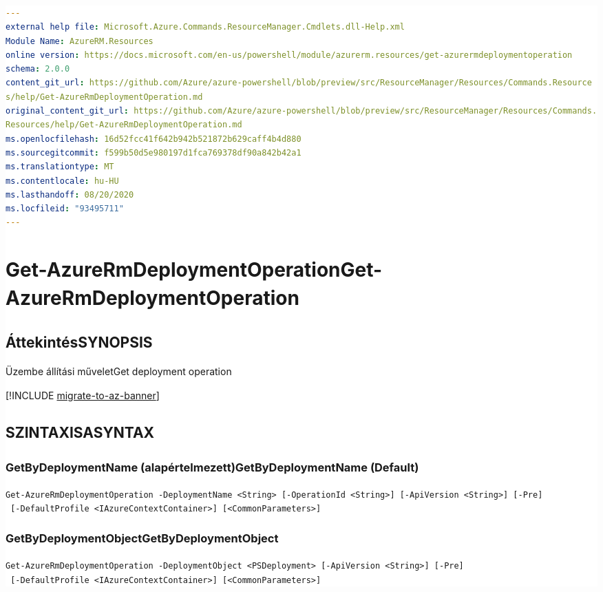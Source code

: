 ```yaml
---
external help file: Microsoft.Azure.Commands.ResourceManager.Cmdlets.dll-Help.xml
Module Name: AzureRM.Resources
online version: https://docs.microsoft.com/en-us/powershell/module/azurerm.resources/get-azurermdeploymentoperation
schema: 2.0.0
content_git_url: https://github.com/Azure/azure-powershell/blob/preview/src/ResourceManager/Resources/Commands.Resources/help/Get-AzureRmDeploymentOperation.md
original_content_git_url: https://github.com/Azure/azure-powershell/blob/preview/src/ResourceManager/Resources/Commands.Resources/help/Get-AzureRmDeploymentOperation.md
ms.openlocfilehash: 16d52fcc41f642b942b521872b629caff4b4d880
ms.sourcegitcommit: f599b50d5e980197d1fca769378df90a842b42a1
ms.translationtype: MT
ms.contentlocale: hu-HU
ms.lasthandoff: 08/20/2020
ms.locfileid: "93495711"
---
```

# <span data-ttu-id="0e0c7-101">Get-AzureRmDeploymentOperation</span><span class="sxs-lookup"><span data-stu-id="0e0c7-101">Get-AzureRmDeploymentOperation</span></span>

## <span data-ttu-id="0e0c7-102">Áttekintés</span><span class="sxs-lookup"><span data-stu-id="0e0c7-102">SYNOPSIS</span></span>
<span data-ttu-id="0e0c7-103">Üzembe állítási művelet</span><span class="sxs-lookup"><span data-stu-id="0e0c7-103">Get deployment operation</span></span>

[!INCLUDE [migrate-to-az-banner](../../includes/migrate-to-az-banner.md)]

## <span data-ttu-id="0e0c7-104">SZINTAXISA</span><span class="sxs-lookup"><span data-stu-id="0e0c7-104">SYNTAX</span></span>

### <span data-ttu-id="0e0c7-105">GetByDeploymentName (alapértelmezett)</span><span class="sxs-lookup"><span data-stu-id="0e0c7-105">GetByDeploymentName (Default)</span></span>
```
Get-AzureRmDeploymentOperation -DeploymentName <String> [-OperationId <String>] [-ApiVersion <String>] [-Pre]
 [-DefaultProfile <IAzureContextContainer>] [<CommonParameters>]
```

### <span data-ttu-id="0e0c7-106">GetByDeploymentObject</span><span class="sxs-lookup"><span data-stu-id="0e0c7-106">GetByDeploymentObject</span></span>
```
Get-AzureRmDeploymentOperation -DeploymentObject <PSDeployment> [-ApiVersion <String>] [-Pre]
 [-DefaultProfile <IAzureContextContainer>] [<CommonParameters>]
```
